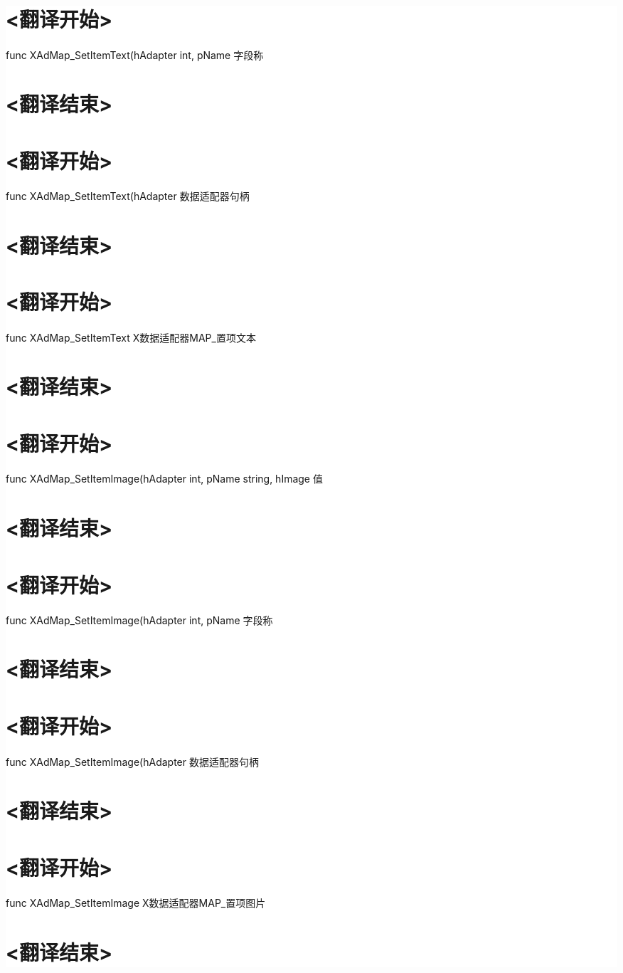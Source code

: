 # <翻译开始>
func XAdMap_SetItemText(hAdapter int, pName
字段称
# <翻译结束>

# <翻译开始>
func XAdMap_SetItemText(hAdapter
数据适配器句柄
# <翻译结束>

# <翻译开始>
func XAdMap_SetItemText
X数据适配器MAP_置项文本
# <翻译结束>


# <翻译开始>
func XAdMap_SetItemImage(hAdapter int, pName string, hImage
值
# <翻译结束>

# <翻译开始>
func XAdMap_SetItemImage(hAdapter int, pName
字段称
# <翻译结束>

# <翻译开始>
func XAdMap_SetItemImage(hAdapter
数据适配器句柄
# <翻译结束>

# <翻译开始>
func XAdMap_SetItemImage
X数据适配器MAP_置项图片
# <翻译结束>

